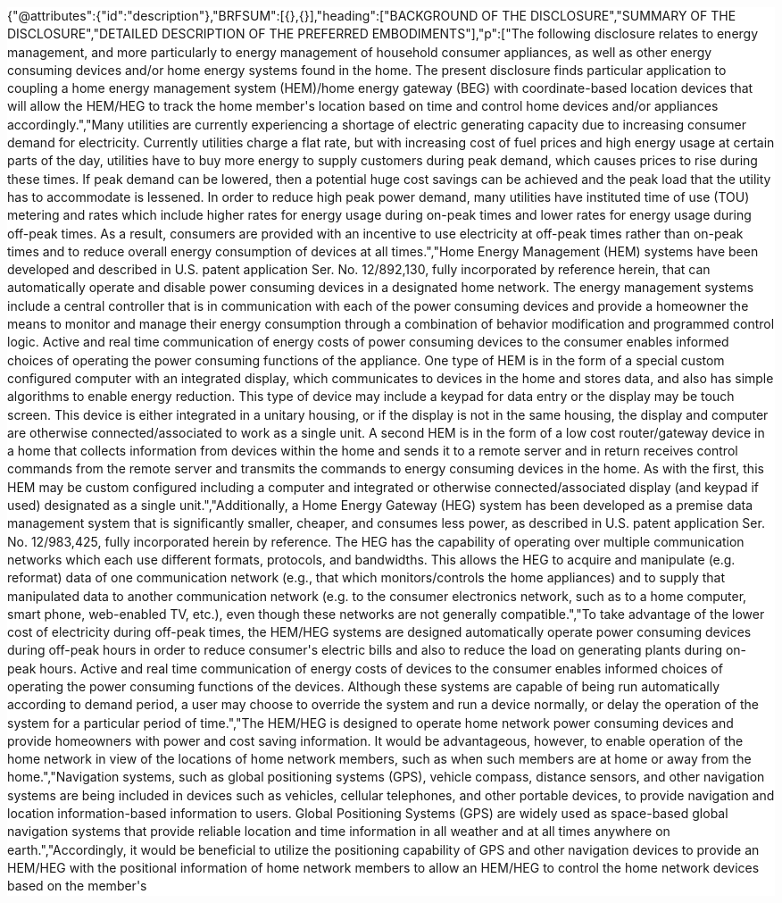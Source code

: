 {"@attributes":{"id":"description"},"BRFSUM":[{},{}],"heading":["BACKGROUND OF THE DISCLOSURE","SUMMARY OF THE DISCLOSURE","DETAILED DESCRIPTION OF THE PREFERRED EMBODIMENTS"],"p":["The following disclosure relates to energy management, and more particularly to energy management of household consumer appliances, as well as other energy consuming devices and\/or home energy systems found in the home. The present disclosure finds particular application to coupling a home energy management system (HEM)\/home energy gateway (BEG) with coordinate-based location devices that will allow the HEM\/HEG to track the home member's location based on time and control home devices and\/or appliances accordingly.","Many utilities are currently experiencing a shortage of electric generating capacity due to increasing consumer demand for electricity. Currently utilities charge a flat rate, but with increasing cost of fuel prices and high energy usage at certain parts of the day, utilities have to buy more energy to supply customers during peak demand, which causes prices to rise during these times. If peak demand can be lowered, then a potential huge cost savings can be achieved and the peak load that the utility has to accommodate is lessened. In order to reduce high peak power demand, many utilities have instituted time of use (TOU) metering and rates which include higher rates for energy usage during on-peak times and lower rates for energy usage during off-peak times. As a result, consumers are provided with an incentive to use electricity at off-peak times rather than on-peak times and to reduce overall energy consumption of devices at all times.","Home Energy Management (HEM) systems have been developed and described in U.S. patent application Ser. No. 12\/892,130, fully incorporated by reference herein, that can automatically operate and disable power consuming devices in a designated home network. The energy management systems include a central controller that is in communication with each of the power consuming devices and provide a homeowner the means to monitor and manage their energy consumption through a combination of behavior modification and programmed control logic. Active and real time communication of energy costs of power consuming devices to the consumer enables informed choices of operating the power consuming functions of the appliance. One type of HEM is in the form of a special custom configured computer with an integrated display, which communicates to devices in the home and stores data, and also has simple algorithms to enable energy reduction. This type of device may include a keypad for data entry or the display may be touch screen. This device is either integrated in a unitary housing, or if the display is not in the same housing, the display and computer are otherwise connected\/associated to work as a single unit. A second HEM is in the form of a low cost router\/gateway device in a home that collects information from devices within the home and sends it to a remote server and in return receives control commands from the remote server and transmits the commands to energy consuming devices in the home. As with the first, this HEM may be custom configured including a computer and integrated or otherwise connected\/associated display (and keypad if used) designated as a single unit.","Additionally, a Home Energy Gateway (HEG) system has been developed as a premise data management system that is significantly smaller, cheaper, and consumes less power, as described in U.S. patent application Ser. No. 12\/983,425, fully incorporated herein by reference. The HEG has the capability of operating over multiple communication networks which each use different formats, protocols, and bandwidths. This allows the HEG to acquire and manipulate (e.g. reformat) data of one communication network (e.g., that which monitors\/controls the home appliances) and to supply that manipulated data to another communication network (e.g. to the consumer electronics network, such as to a home computer, smart phone, web-enabled TV, etc.), even though these networks are not generally compatible.","To take advantage of the lower cost of electricity during off-peak times, the HEM\/HEG systems are designed automatically operate power consuming devices during off-peak hours in order to reduce consumer's electric bills and also to reduce the load on generating plants during on-peak hours. Active and real time communication of energy costs of devices to the consumer enables informed choices of operating the power consuming functions of the devices. Although these systems are capable of being run automatically according to demand period, a user may choose to override the system and run a device normally, or delay the operation of the system for a particular period of time.","The HEM\/HEG is designed to operate home network power consuming devices and provide homeowners with power and cost saving information. It would be advantageous, however, to enable operation of the home network in view of the locations of home network members, such as when such members are at home or away from the home.","Navigation systems, such as global positioning systems (GPS), vehicle compass, distance sensors, and other navigation systems are being included in devices such as vehicles, cellular telephones, and other portable devices, to provide navigation and location information-based information to users. Global Positioning Systems (GPS) are widely used as space-based global navigation systems that provide reliable location and time information in all weather and at all times anywhere on earth.","Accordingly, it would be beneficial to utilize the positioning capability of GPS and other navigation devices to provide an HEM\/HEG with the positional information of home network members to allow an HEM\/HEG to control the home network devices based on the member's